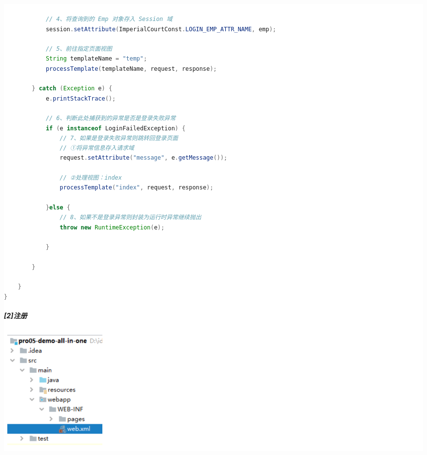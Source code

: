 ```java

            // 4、将查询到的 Emp 对象存入 Session 域
            session.setAttribute(ImperialCourtConst.LOGIN_EMP_ATTR_NAME, emp);

            // 5、前往指定页面视图
            String templateName = "temp";
            processTemplate(templateName, request, response);

        } catch (Exception e) {
            e.printStackTrace();

            // 6、判断此处捕获到的异常是否是登录失败异常
            if (e instanceof LoginFailedException) {
                // 7、如果是登录失败异常则跳转回登录页面
                // ①将异常信息存入请求域
                request.setAttribute("message", e.getMessage());

                // ②处理视图：index
                processTemplate("index", request, response);

            }else {
                // 8、如果不是登录异常则封装为运行时异常继续抛出
                throw new RuntimeException(e);

            }

        }

    }
}
```

##### [2]注册

<img src="./images/image-20230316203309873.png" alt="image-20230316203309873" style="zoom:50%;" />
